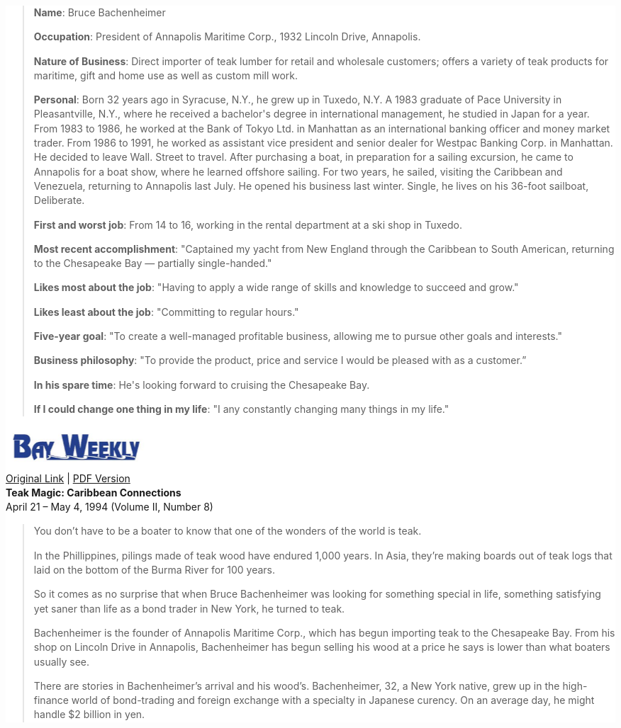 > **Name**: Bruce Bachenheimer
>
> **Occupation**: President of Annapolis Maritime Corp., 1932 Lincoln Drive, Annapolis.
>
> **Nature of Business**: Direct importer of teak lumber for retail and wholesale customers; offers a variety of teak products for maritime, gift and home use as well as custom mill work.
>
> **Personal**: Born 32 years ago in Syracuse, N.Y., he grew up in Tuxedo, N.Y. A 1983 graduate of Pace University in Pleasantville, N.Y., where he received a bachelor's degree in international management, he studied in Japan for a year. From 1983 to 1986, he worked at the Bank of Tokyo Ltd. in Manhattan as an international banking officer and money market trader. From 1986 to 1991, he worked as assistant vice president and senior dealer for Westpac Banking Corp. in Manhattan. He decided to leave Wall. Street to travel. After purchasing a boat, in preparation for a sailing excursion, he came to Annapolis for a boat show, where he learned offshore sailing. For two years, he sailed, visiting the Caribbean and Venezuela, returning to Annapolis last July. He opened his business last winter. Single, he lives on his 36-foot sailboat, Deliberate.
>
> **First and worst job**: From 14 to 16, working in the rental department at a ski shop in Tuxedo.
>
> **Most recent accomplishment**: "Captained my yacht from New England through the Caribbean to South American, returning to the Chesapeake Bay — partially single-handed."
> 
> **Likes most about the job**: "Having to apply a wide range of skills and knowledge to succeed and grow."
>
> **Likes least about the job**: "Committing to regular hours."
>
> **Five-year goal**: "To create a well-managed profitable business, allowing me to pursue other goals and interests."
>
> **Business philosophy**: "To provide the product, price and service I would be pleased with as a customer.”
>
> **In his spare time**: He's looking forward to cruising the Chesapeake Bay.
>
> **If I could change one thing in my life**: "I any constantly changing many things in my life."

[![Bay Weekly](images/bayweekly.png)](http://bayweekly.com/old-site/1994/94v08.html) <br/>
[Original Link](http://bayweekly.com/old-site/1994/94v08.html) | [PDF Version](files/BayTimes_AprilMay1994.pdf) <br/> 
**Teak Magic: Caribbean Connections** <br/>
April 21 – May 4, 1994 (Volume II, Number 8)

> You don’t have to be a boater to know that one of the wonders of the world is teak.
>
> In the Phillippines, pilings made of teak wood have endured 1,000 years. In Asia, they’re making boards out of teak logs that laid on the bottom of the Burma River for 100 years.
>
> So it comes as no surprise that when Bruce Bachenheimer was looking for something special in life, something satisfying yet saner than life as a bond trader in New York, he turned to teak.
>
> Bachenheimer is the founder of Annapolis Maritime Corp., which has begun importing teak to the Chesapeake Bay. From his shop on Lincoln Drive in Annapolis, Bachenheimer has begun selling his wood at a price he says is lower than what boaters usually see.
>
> There are stories in Bachenheimer’s arrival and his wood’s. Bachenheimer, 32, a New York native, grew up in the high-finance world of bond-trading and foreign exchange with a specialty in Japanese curency. On an average day, he might handle $2 billion in yen.
>